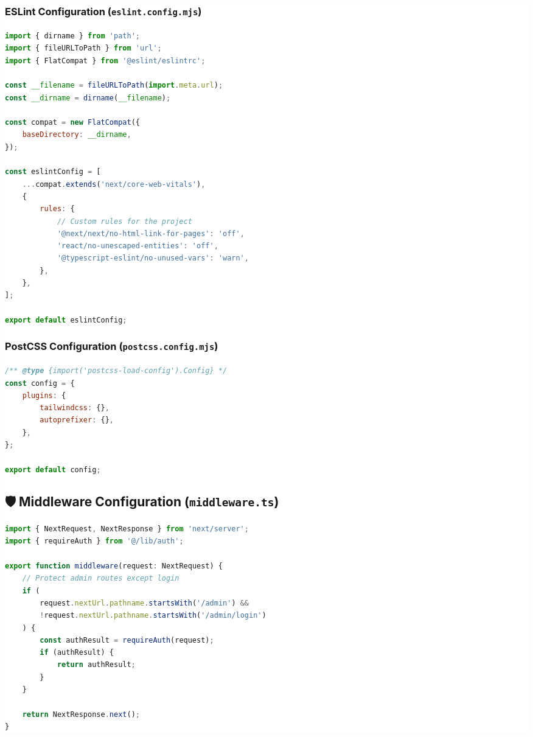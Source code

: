 ### ESLint Configuration (`eslint.config.mjs`)

```javascript
import { dirname } from 'path';
import { fileURLToPath } from 'url';
import { FlatCompat } from '@eslint/eslintrc';

const __filename = fileURLToPath(import.meta.url);
const __dirname = dirname(__filename);

const compat = new FlatCompat({
    baseDirectory: __dirname,
});

const eslintConfig = [
    ...compat.extends('next/core-web-vitals'),
    {
        rules: {
            // Custom rules for the project
            '@next/next/no-html-link-for-pages': 'off',
            'react/no-unescaped-entities': 'off',
            '@typescript-eslint/no-unused-vars': 'warn',
        },
    },
];

export default eslintConfig;
```

### PostCSS Configuration (`postcss.config.mjs`)

```javascript
/** @type {import('postcss-load-config').Config} */
const config = {
    plugins: {
        tailwindcss: {},
        autoprefixer: {},
    },
};

export default config;
```

## 🛡️ Middleware Configuration (`middleware.ts`)

```typescript
import { NextRequest, NextResponse } from 'next/server';
import { requireAuth } from '@/lib/auth';

export function middleware(request: NextRequest) {
    // Protect admin routes except login
    if (
        request.nextUrl.pathname.startsWith('/admin') &&
        !request.nextUrl.pathname.startsWith('/admin/login')
    ) {
        const authResult = requireAuth(request);
        if (authResult) {
            return authResult;
        }
    }

    return NextResponse.next();
}

```